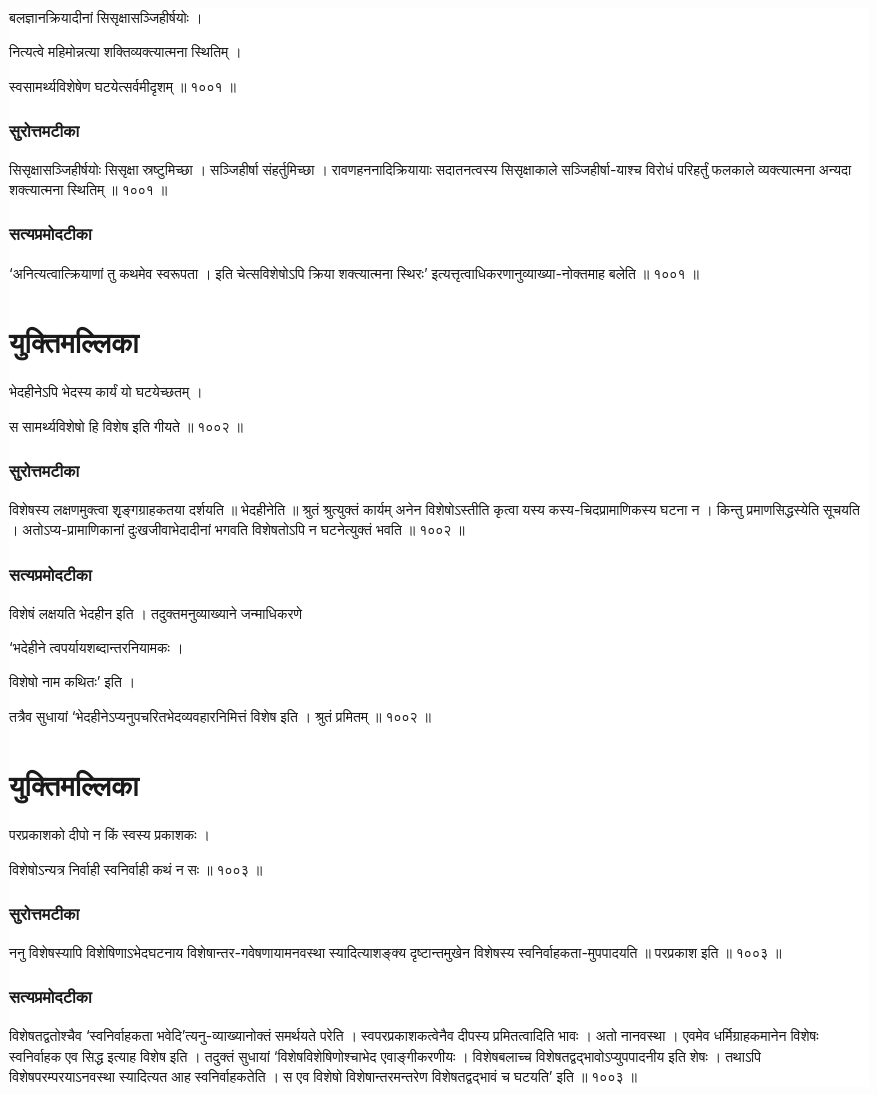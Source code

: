 बलज्ञानक्रियादीनां सिसृक्षासञ्जिहीर्षयोः ।

नित्यत्वे महिमोन्नत्या शक्तिव्यक्त्यात्मना स्थितिम् ।

स्वसामर्थ्यविशेषेण घटयेत्सर्वमीदृशम् ॥ १००१ ॥

### **सुरोत्तमटीका**

सिसृक्षासञ्जिहीर्षयोः सिसृक्षा स्रष्टुमिच्छा । सञ्जिहीर्षा संहर्तुमिच्छा । रावणहननादिक्रियायाः सदातनत्वस्य सिसृक्षाकाले सञ्जिहीर्षा-याश्च विरोधं परिहर्तुं फलकाले व्यक्त्यात्मना अन्यदा शक्त्यात्मना स्थितिम् ॥ १००१ ॥

### **सत्यप्रमोदटीका**

‘अनित्यत्वात्क्रियाणां तु कथमेव स्वरूपता । इति चेत्सविशेषोऽपि क्रिया शक्त्यात्मना स्थिरः’ इत्यत्तृत्वाधिकरणानुव्याख्या-नोक्तमाह बलेति ॥ १००१ ॥

# **युक्तिमल्लिका**

भेदहीनेऽपि भेदस्य कार्यं यो घटयेच्छतम् ।

स सामर्थ्यविशेषो हि विशेष इति गीयते ॥ १००२ ॥

### **सुरोत्तमटीका**

विशेषस्य लक्षणमुक्त्वा शृृङ्गग्राहकतया दर्शयति ॥ भेदहीनेति ॥ श्रुतं श्रुत्युक्तं कार्यम् अनेन विशेषोऽस्तीति कृत्वा यस्य कस्य-चिदप्रामाणिकस्य घटना न । किन्तु प्रमाणसिद्धस्येति सूचयति । अतोऽप्य-प्रामाणिकानां दुःखजीवाभेदादीनां भगवति विशेषतोऽपि न घटनेत्युक्तं भवति ॥ १००२ ॥

### **सत्यप्रमोदटीका**

विशेषं लक्षयति भेदहीन इति । तदुक्तमनुव्याख्याने जन्माधिकरणे

‘भदेहीने त्वपर्यायशब्दान्तरनियामकः ।

विशेषो नाम कथितः’ इति ।

तत्रैव सुधायां ‘भेदहीनेऽप्यनुपचरितभेदव्यवहारनिमित्तं विशेष इति । श्रुतं प्रमितम् ॥ १००२ ॥

# **युक्तिमल्लिका**

परप्रकाशको दीपो न किं स्वस्य प्रकाशकः ।

विशेषोऽन्यत्र निर्वाही स्वनिर्वाही कथं न सः ॥ १००३ ॥

### **सुरोत्तमटीका**

ननु विशेषस्यापि विशेषिणाऽभेदघटनाय विशेषान्तर-गवेषणायामनवस्था स्यादित्याशङ्क्य दृष्टान्तमुखेन विशेषस्य स्वनिर्वाहकता-मुपपादयति ॥ परप्रकाश इति ॥ १००३ ॥

### **सत्यप्रमोदटीका**

विशेषतद्वतोश्चैव ‘स्वनिर्वाहकता भवेदि’त्यनु-व्याख्यानोक्तं समर्थयते परेति । स्वपरप्रकाशकत्वेनैव दीपस्य प्रमितत्वादिति भावः । अतो नानवस्था । एवमेव धर्मिग्राहकमानेन विशेषः स्वनिर्वाहक एव सिद्ध इत्याह विशेष इति । तदुक्तं सुधायां ‘विशेषविशेषिणोश्चाभेद एवाङ्गीकरणीयः । विशेषबलाच्च विशेषतद्वद्भावोऽप्युपपादनीय इति शेषः । तथाऽपि विशेषपरम्परयाऽनवस्था स्यादित्यत आह स्वनिर्वाहकतेति । स एव विशेषो विशेषान्तरमन्तरेण विशेषतद्वद्भावं च घटयति’ इति ॥ १००३ ॥
